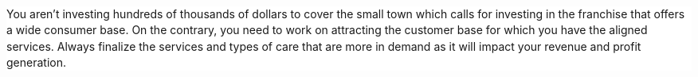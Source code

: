You aren’t investing hundreds of thousands of dollars to cover the small town which calls for investing in the franchise that offers a wide consumer base. On the contrary, you need to work on attracting the customer base for which you have the aligned services. Always finalize the services and types of care that are more in demand as it will impact your revenue and profit generation.